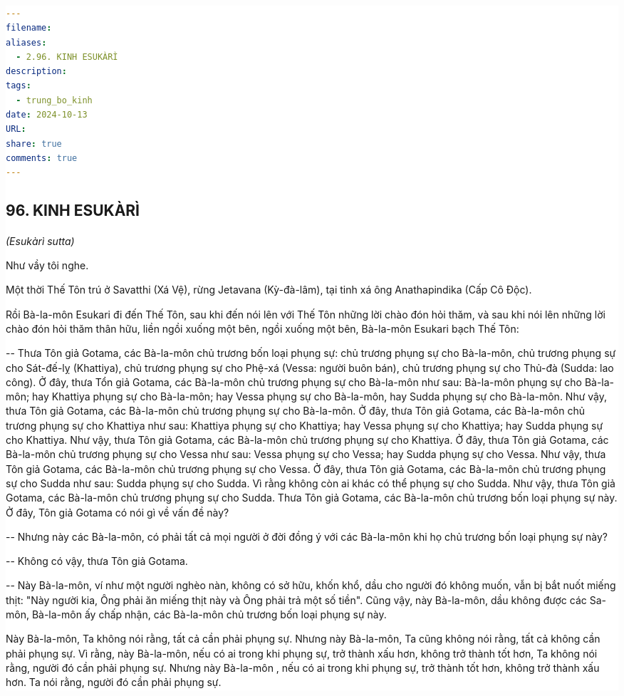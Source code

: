 ```yaml
---
filename: 
aliases:
  - 2.96. KINH ESUKÀRÌ
description: 
tags:
  - trung_bo_kinh
date: 2024-10-13
URL: 
share: true
comments: true
---
```

## 96. KINH ESUKÀRÌ  
_(Esukàrì sutta)_

Như vầy tôi nghe.

Một thời Thế Tôn trú ở Savatthi (Xá Vệ), rừng Jetavana (Kỳ-đà-lâm), tại tinh xá ông Anathapindika (Cấp Cô Ðộc).

Rồi Bà-la-môn Esukari đi đến Thế Tôn, sau khi đến nói lên với Thế Tôn những lời chào đón hỏi thăm, và sau khi nói lên những lời chào đón hỏi thăm thân hữu, liền ngồi xuống một bên, ngồi xuống một bên, Bà-la-môn Esukari bạch Thế Tôn:

-- Thưa Tôn giả Gotama, các Bà-la-môn chủ trương bốn loại phụng sự: chủ trương phụng sự cho Bà-la-môn, chủ trương phụng sự cho Sát-đế-lỵ (Khattiya), chủ trương phụng sự cho Phệ-xá (Vessa: người buôn bán), chủ trương phụng sự cho Thủ-đà (Sudda: lao công). Ở đây, thưa Tổn giả Gotama, các Bà-la-môn chủ trương phụng sự cho Bà-la-môn như sau: Bà-la-môn phụng sự cho Bà-la-môn; hay Khattiya phụng sự cho Bà-la-môn; hay Vessa phụng sự cho Bà-la-môn, hay Sudda phụng sự cho Bà-la-môn. Như vậy, thưa Tôn giả Gotama, các Bà-la-môn chủ trương phụng sự cho Bà-la-môn. Ở đây, thưa Tôn giả Gotama, các Bà-la-môn chủ trương phụng sự cho Khattiya như sau: Khattiya phụng sự cho Khattiya; hay Vessa phụng sự cho Khattiya; hay Sudda phụng sự cho Khattiya. Như vậy, thưa Tôn giả Gotama, các Bà-la-môn chủ trương phụng sự cho Khattiya. Ở đây, thưa Tôn giả Gotama, các Bà-la-môn chủ trương phụng sự cho Vessa như sau: Vessa phụng sự cho Vessa; hay Sudda phụng sự cho Vessa. Như vậy, thưa Tôn giả Gotama, các Bà-la-môn chủ trương phụng sự cho Vessa. Ở đây, thưa Tôn giả Gotama, các Bà-la-môn chủ trương phụng sự cho Sudda như sau: Sudda phụng sự cho Sudda. Vì rằng không còn ai khác có thể phụng sự cho Sudda. Như vậy, thưa Tôn giả Gotama, các Bà-la-môn chủ trương phụng sự cho Sudda. Thưa Tôn giả Gotama, các Bà-la-môn chủ trương bốn loại phụng sự này. Ở đây, Tôn giả Gotama có nói gì về vấn đề này?

-- Nhưng này các Bà-la-môn, có phải tất cả mọi người ở đời đồng ý với các Bà-la-môn khi họ chủ trương bốn loại phụng sự này?

-- Không có vậy, thưa Tôn giả Gotama.

-- Này Bà-la-môn, ví như một người nghèo nàn, không có sở hữu, khốn khổ, dầu cho người đó không muốn, vẫn bị bắt nuốt miếng thịt: "Này người kia, Ông phải ăn miếng thịt này và Ông phải trả một số tiền". Cũng vậy, này Bà-la-môn, dầu không được các Sa-môn, Bà-la-môn ấy chấp nhận, các Bà-la-môn chủ trương bốn loại phụng sự này.

Này Bà-la-môn, Ta không nói rằng, tất cả cần phải phụng sự. Nhưng này Bà-la-môn, Ta cũng không nói rằng, tất cả không cần phải phụng sự. Vì rằng, này Bà-la-môn, nếu có ai trong khi phụng sự, trở thành xấu hơn, không trở thành tốt hơn, Ta không nói rằng, người đó cần phải phụng sự. Nhưng này Bà-la-môn , nếu có ai trong khi phụng sự, trở thành tốt hơn, không trở thành xấu hơn. Ta nói rằng, người đó cần phải phụng sự.
